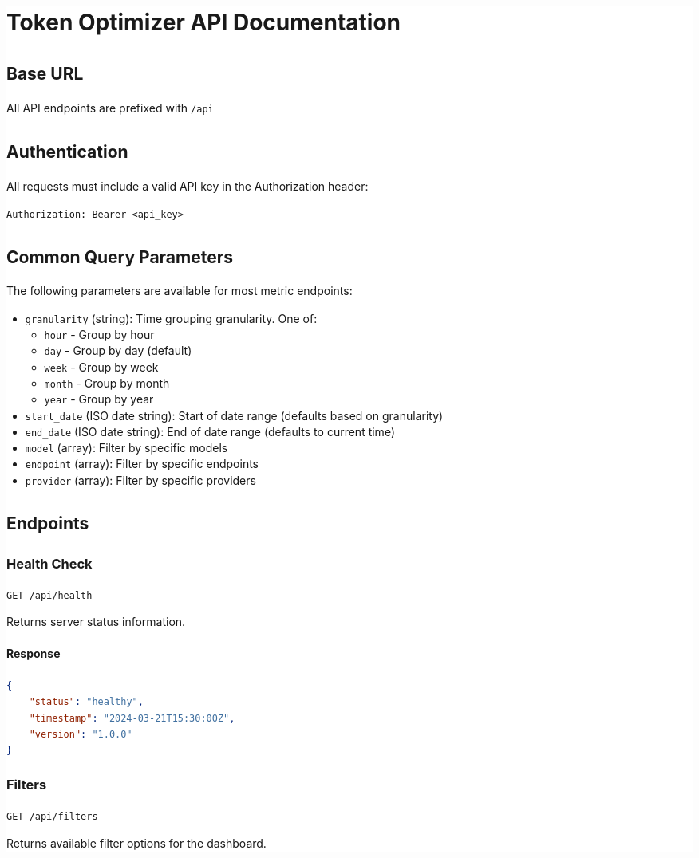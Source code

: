 # Token Optimizer API Documentation

## Base URL
All API endpoints are prefixed with `/api`

## Authentication
All requests must include a valid API key in the Authorization header:
```
Authorization: Bearer <api_key>
```

## Common Query Parameters

The following parameters are available for most metric endpoints:

- `granularity` (string): Time grouping granularity. One of:
  - `hour` - Group by hour
  - `day` - Group by day (default)
  - `week` - Group by week
  - `month` - Group by month
  - `year` - Group by year
- `start_date` (ISO date string): Start of date range (defaults based on granularity)
- `end_date` (ISO date string): End of date range (defaults to current time)
- `model` (array): Filter by specific models
- `endpoint` (array): Filter by specific endpoints
- `provider` (array): Filter by specific providers

## Endpoints

### Health Check
```
GET /api/health
```
Returns server status information.

#### Response
```json
{
    "status": "healthy",
    "timestamp": "2024-03-21T15:30:00Z",
    "version": "1.0.0"
}
```

### Filters
```
GET /api/filters
```
Returns available filter options for the dashboard.
